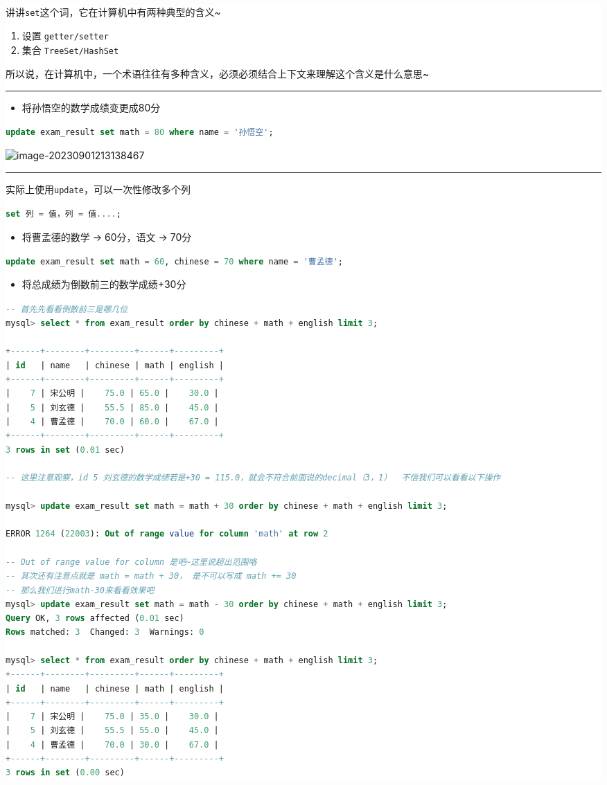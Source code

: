 
讲讲`set`这个词，它在计算机中有两种典型的含义~

1. 设置  `getter/setter`
2. 集合 `TreeSet/HashSet`

所以说，在计算机中，一个术语往往有多种含义，必须必须结合上下文来理解这个含义是什么意思~

---

- 将孙悟空的数学成绩变更成80分

```sql
update exam_result set math = 80 where name = '孙悟空';
```

![image-20230901213138467](E:\Typora_note\MySQL\MySQL基础知识(二).assets\image-20230901213138467-169357510874430.png)

---

实际上使用`update`，可以一次性修改多个列

```sql
set 列 = 值，列 = 值....;
```

- 将曹孟德的数学 -> 60分，语文 -> 70分

```sql
update exam_result set math = 60, chinese = 70 where name = '曹孟德';
```

- 将总成绩为倒数前三的数学成绩+30分

```sql
-- 首先先看看倒数前三是哪几位
mysql> select * from exam_result order by chinese + math + english limit 3;

+------+--------+---------+------+---------+
| id   | name   | chinese | math | english |
+------+--------+---------+------+---------+
|    7 | 宋公明 |    75.0 | 65.0 |    30.0 |
|    5 | 刘玄德 |    55.5 | 85.0 |    45.0 |
|    4 | 曹孟德 |    70.0 | 60.0 |    67.0 |
+------+--------+---------+------+---------+
3 rows in set (0.01 sec)

-- 这里注意观察，id 5 刘玄德的数学成绩若是+30 = 115.0，就会不符合前面说的decimal（3，1）  不信我们可以看看以下操作

mysql> update exam_result set math = math + 30 order by chinese + math + english limit 3;

ERROR 1264 (22003): Out of range value for column 'math' at row 2

-- Out of range value for column 是吧~这里说超出范围咯
-- 其次还有注意点就是 math = math + 30， 是不可以写成 math += 30
-- 那么我们进行math-30来看看效果吧
mysql> update exam_result set math = math - 30 order by chinese + math + english limit 3; 
Query OK, 3 rows affected (0.01 sec)
Rows matched: 3  Changed: 3  Warnings: 0

mysql> select * from exam_result order by chinese + math + english limit 3;
+------+--------+---------+------+---------+
| id   | name   | chinese | math | english |
+------+--------+---------+------+---------+
|    7 | 宋公明 |    75.0 | 35.0 |    30.0 |
|    5 | 刘玄德 |    55.5 | 55.0 |    45.0 |
|    4 | 曹孟德 |    70.0 | 30.0 |    67.0 |
+------+--------+---------+------+---------+
3 rows in set (0.00 sec)
```
